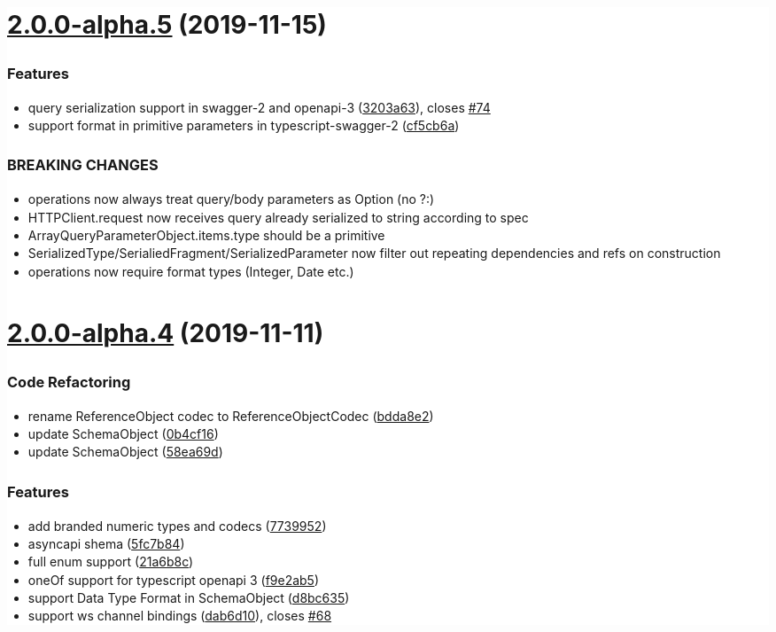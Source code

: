 

# [2.0.0-alpha.5](https://github.com/devexperts/swagger-codegen-ts/compare/v2.0.0-alpha.4...v2.0.0-alpha.5) (2019-11-15)


### Features

* query serialization support in swagger-2 and openapi-3 ([3203a63](https://github.com/devexperts/swagger-codegen-ts/commit/3203a6381174b76296e72fe8676e37e1c7525b53)), closes [#74](https://github.com/devexperts/swagger-codegen-ts/issues/74)
* support format in primitive parameters in typescript-swagger-2 ([cf5cb6a](https://github.com/devexperts/swagger-codegen-ts/commit/cf5cb6aa510a354f3fb0dce87f214db3d8f25d76))


### BREAKING CHANGES

* operations now always treat query/body parameters as Option (no ?:)
* HTTPClient.request now receives query already serialized to string according to spec
* ArrayQueryParameterObject.items.type should be a primitive
* SerializedType/SerialiedFragment/SerializedParameter now filter out repeating dependencies and refs on construction
* operations now require format types (Integer, Date etc.)



# [2.0.0-alpha.4](https://github.com/devexperts/swagger-codegen-ts/compare/v2.0.0-alpha.3...v2.0.0-alpha.4) (2019-11-11)


### Code Refactoring

* rename ReferenceObject codec to ReferenceObjectCodec ([bdda8e2](https://github.com/devexperts/swagger-codegen-ts/commit/bdda8e20a8b1cf1e8ebfb7a52692993c78c956e6))
* update SchemaObject ([0b4cf16](https://github.com/devexperts/swagger-codegen-ts/commit/0b4cf16cc814e6413e4d30be7266cbab397b27cf))
* update SchemaObject ([58ea69d](https://github.com/devexperts/swagger-codegen-ts/commit/58ea69dd96c2bc8c4df063eaa2ac7e68d0798eea))


### Features

* add branded numeric types and codecs ([7739952](https://github.com/devexperts/swagger-codegen-ts/commit/7739952aba1ae2b46c183b3ac5d364db04a66c95))
* asyncapi shema ([5fc7b84](https://github.com/devexperts/swagger-codegen-ts/commit/5fc7b84046f336ef7f95a3a3f7a36f29ff6d5949))
* full enum support ([21a6b8c](https://github.com/devexperts/swagger-codegen-ts/commit/21a6b8c2a049559fb63419019c90ba86e4afafa4))
* oneOf support for typescript openapi 3 ([f9e2ab5](https://github.com/devexperts/swagger-codegen-ts/commit/f9e2ab5e1d58b681b05dd8bb86c86d910c88f604))
* support Data Type Format in SchemaObject ([d8bc635](https://github.com/devexperts/swagger-codegen-ts/commit/d8bc6351e7c3137b79f031354ed6ed819c59466d))
* support ws channel bindings ([dab6d10](https://github.com/devexperts/swagger-codegen-ts/commit/dab6d107973a911a0d9baaea056f8359626d3c33)), closes [#68](https://github.com/devexperts/swagger-codegen-ts/issues/68)
